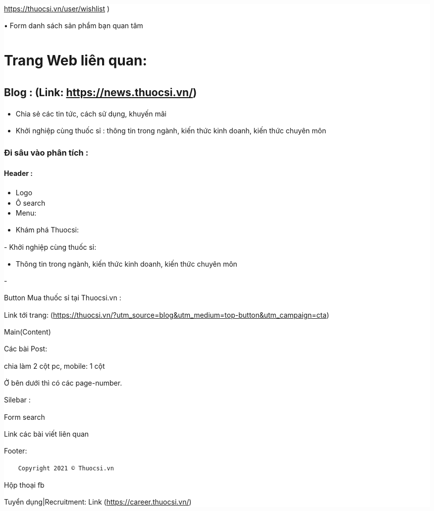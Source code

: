https://thuocsi.vn/user/wishlist ) 

• Form danh sách sản phẩm bạn quan tâm 

 

 


# Trang Web liên quan: 

## Blog : (Link: https://news.thuocsi.vn/) 

- Chia sẻ các tin tức, cách sử dụng, khuyến mãi 

- Khởi nghiệp cùng thuốc sỉ : thông tin trong ngành, kiến thức kinh doanh, kiến thức chuyên môn  

### Đi sâu vào phân tích :  
#### Header : 
- Logo 
- Ô search 
- Menu:
<ul>
  <li>Khám phá Thuocsi: </li>
</ul>
- Khởi nghiệp cùng thuốc sỉ: 
<ul>
  <li>Thông tin trong ngành, kiến thức kinh doanh, kiến thức chuyên môn</li>
</ul>
  -  

Button Mua thuốc sỉ tại Thuocsi.vn : 

Link tới trang: (https://thuocsi.vn/?utm_source=blog&utm_medium=top-button&utm_campaign=cta) 

Main(Content) 

Các bài Post:  

chia làm 2 cột pc, mobile: 1 cột 

Ở bên dưới thì có các page-number.  

Silebar : 

Form search  

Link các bài viết liên quan 

Footer: 

        Copyright 2021 © Thuocsi.vn 

Hộp thoại fb 

 

Tuyển dụng|Recruitment: Link (https://career.thuocsi.vn/) 
